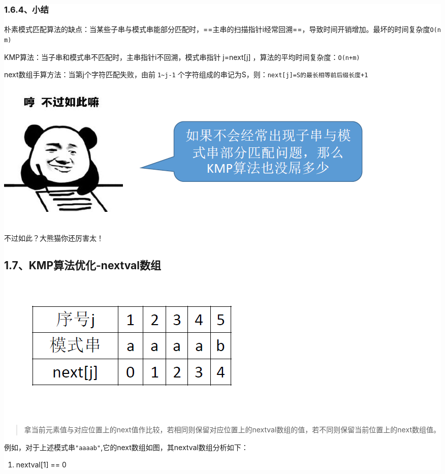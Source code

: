 


### 1.6.4、小结

朴素模式匹配算法的缺点：当某些子串与模式串能部分匹配时，==主串的扫描指针i经常回溯==，导致时间开销增加。最坏的时间复杂度`O(nm)`

KMP算法：当子串和模式串不匹配时，主串指针i不回溯，模式串指针 j=next[j] ，算法的平均时间复杂度：`O(n+m)`

next数组手算方法：当第j个字符匹配失败，由前 `1~j-1` 个字符组成的串记为S，则：`next[j]=S的最长相等前后缀长度+1`



![](王道串.assets/39.png)

不过如此？大熊猫你还厉害太！





## 1.7、KMP算法优化-nextval数组

![](王道串.assets/40.png)

> 拿当前元素值与对应位置上的next值作比较，若相同则保留对应位置上的nextval数组的值，若不同则保留当前位置上的next数组值。

例如，对于上述模式串`"aaaab"`,它的next数组如图，其nextval数组分析如下：

1. nextval[1] == 0
